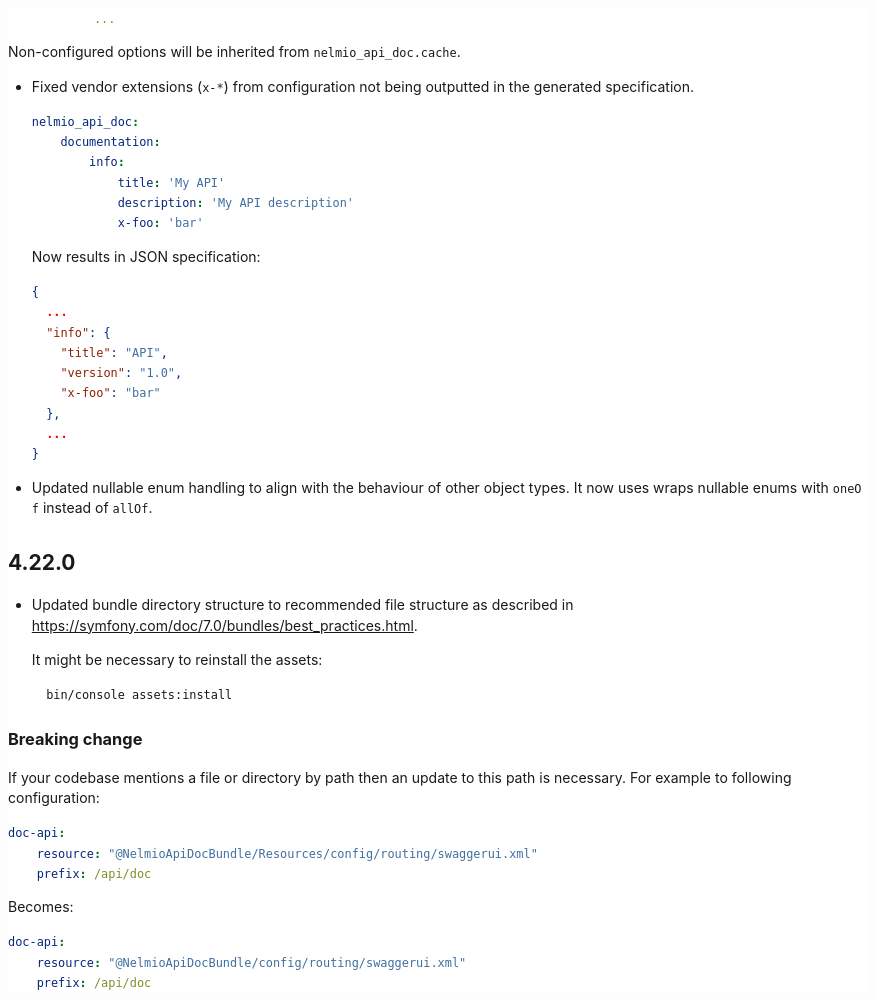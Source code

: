   ```yml
              ...
  ```
  Non-configured options will be inherited from `nelmio_api_doc.cache`.
* Fixed vendor extensions (`x-*`) from configuration not being outputted in the generated specification.
  ```yml
  nelmio_api_doc:
      documentation:
          info:
              title: 'My API'
              description: 'My API description'
              x-foo: 'bar'
  ```
  Now results in JSON specification:
  ```json
  {
    ...
    "info": {
      "title": "API",
      "version": "1.0",
      "x-foo": "bar"
    },
    ...
  }
  ```
* Updated nullable enum handling to align with the behaviour of other object types. It now uses wraps nullable enums with `oneOf` instead of `allOf`.

4.22.0
-----
* Updated bundle directory structure to recommended file structure as described in https://symfony.com/doc/7.0/bundles/best_practices.html.

  It might be necessary to reinstall the assets:
  ```bash
    bin/console assets:install
  ```

### Breaking change
If your codebase mentions a file or directory by path then an update to this path is necessary. For example to following configuration:
```yaml
doc-api:
    resource: "@NelmioApiDocBundle/Resources/config/routing/swaggerui.xml"
    prefix: /api/doc
```
Becomes:
```yaml
doc-api:
    resource: "@NelmioApiDocBundle/config/routing/swaggerui.xml"
    prefix: /api/doc
```
